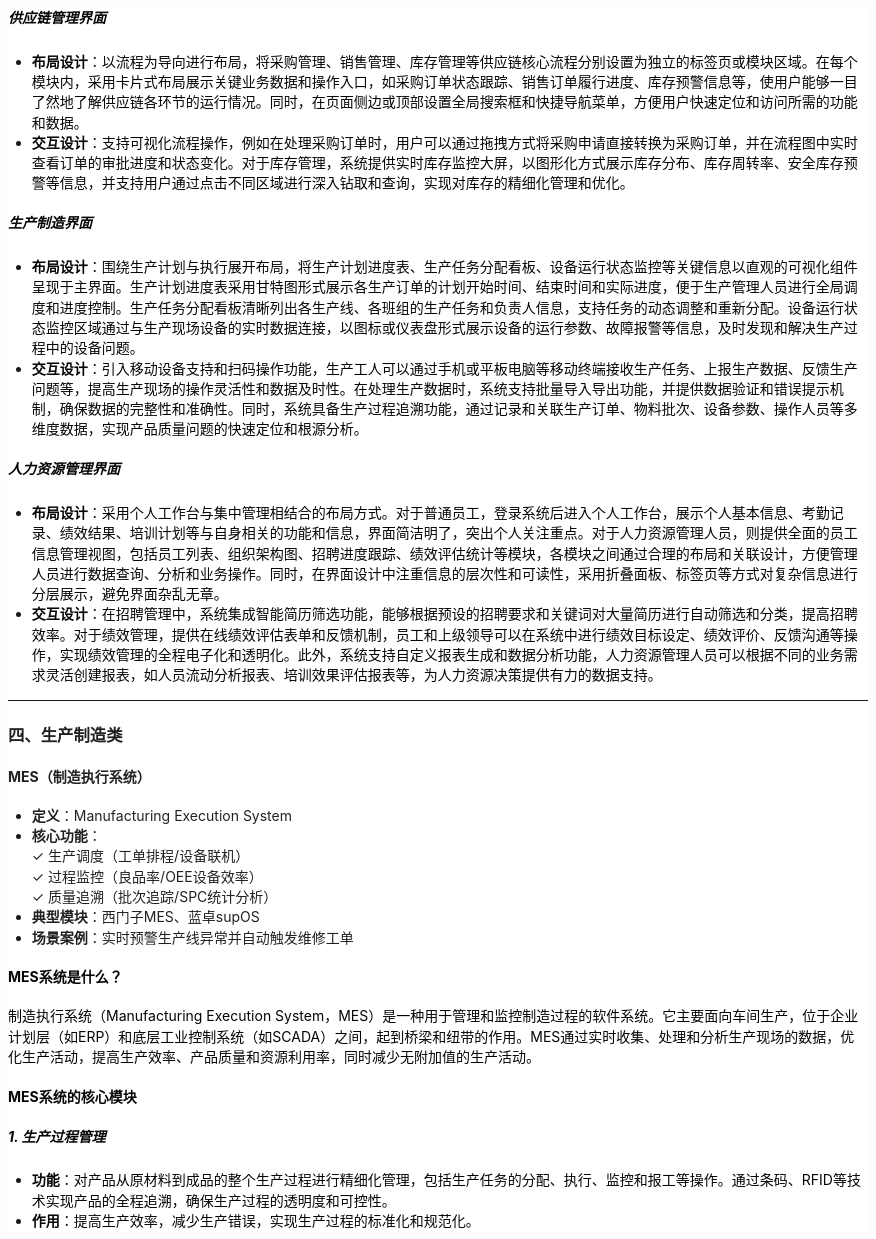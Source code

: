 ##### <font style="color:rgb(6, 6, 7);">供应链管理界面</font>
+ **<font style="color:rgb(6, 6, 7);">布局设计</font>**<font style="color:rgb(6, 6, 7);">：以流程为导向进行布局，将采购管理、销售管理、库存管理等供应链核心流程分别设置为独立的标签页或模块区域。在每个模块内，采用卡片式布局展示关键业务数据和操作入口，如采购订单状态跟踪、销售订单履行进度、库存预警信息等，使用户能够一目了然地了解供应链各环节的运行情况。同时，在页面侧边或顶部设置全局搜索框和快捷导航菜单，方便用户快速定位和访问所需的功能和数据。</font>
+ **<font style="color:rgb(6, 6, 7);">交互设计</font>**<font style="color:rgb(6, 6, 7);">：支持可视化流程操作，例如在处理采购订单时，用户可以通过拖拽方式将采购申请直接转换为采购订单，并在流程图中实时查看订单的审批进度和状态变化。对于库存管理，系统提供实时库存监控大屏，以图形化方式展示库存分布、库存周转率、安全库存预警等信息，并支持用户通过点击不同区域进行深入钻取和查询，实现对库存的精细化管理和优化。</font>

##### <font style="color:rgb(6, 6, 7);">生产制造界面</font>
+ **<font style="color:rgb(6, 6, 7);">布局设计</font>**<font style="color:rgb(6, 6, 7);">：围绕生产计划与执行展开布局，将生产计划进度表、生产任务分配看板、设备运行状态监控等关键信息以直观的可视化组件呈现于主界面。生产计划进度表采用甘特图形式展示各生产订单的计划开始时间、结束时间和实际进度，便于生产管理人员进行全局调度和进度控制。生产任务分配看板清晰列出各生产线、各班组的生产任务和负责人信息，支持任务的动态调整和重新分配。设备运行状态监控区域通过与生产现场设备的实时数据连接，以图标或仪表盘形式展示设备的运行参数、故障报警等信息，及时发现和解决生产过程中的设备问题。</font>
+ **<font style="color:rgb(6, 6, 7);">交互设计</font>**<font style="color:rgb(6, 6, 7);">：引入移动设备支持和扫码操作功能，生产工人可以通过手机或平板电脑等移动终端接收生产任务、上报生产数据、反馈生产问题等，提高生产现场的操作灵活性和数据及时性。在处理生产数据时，系统支持批量导入导出功能，并提供数据验证和错误提示机制，确保数据的完整性和准确性。同时，系统具备生产过程追溯功能，通过记录和关联生产订单、物料批次、设备参数、操作人员等多维度数据，实现产品质量问题的快速定位和根源分析。</font>

##### <font style="color:rgb(6, 6, 7);">人力资源管理界面</font>
+ **<font style="color:rgb(6, 6, 7);">布局设计</font>**<font style="color:rgb(6, 6, 7);">：采用个人工作台与集中管理相结合的布局方式。对于普通员工，登录系统后进入个人工作台，展示个人基本信息、考勤记录、绩效结果、培训计划等与自身相关的功能和信息，界面简洁明了，突出个人关注重点。对于人力资源管理人员，则提供全面的员工信息管理视图，包括员工列表、组织架构图、招聘进度跟踪、绩效评估统计等模块，各模块之间通过合理的布局和关联设计，方便管理人员进行数据查询、分析和业务操作。同时，在界面设计中注重信息的层次性和可读性，采用折叠面板、标签页等方式对复杂信息进行分层展示，避免界面杂乱无章。</font>
+ **<font style="color:rgb(6, 6, 7);">交互设计</font>**<font style="color:rgb(6, 6, 7);">：在招聘管理中，系统集成智能简历筛选功能，能够根据预设的招聘要求和关键词对大量简历进行自动筛选和分类，提高招聘效率。对于绩效管理，提供在线绩效评估表单和反馈机制，员工和上级领导可以在系统中进行绩效目标设定、绩效评价、反馈沟通等操作，实现绩效管理的全程电子化和透明化。此外，系统支持自定义报表生成和数据分析功能，人力资源管理人员可以根据不同的业务需求灵活创建报表，如人员流动分析报表、培训效果评估报表等，为人力资源决策提供有力的数据支持。</font>

---

### **<font style="color:rgba(0, 0, 0, 0.87);">四、生产制造类</font>**
#### **<font style="color:rgba(0, 0, 0, 0.87);">MES（制造执行系统）</font>**
+ **<font style="color:rgba(0, 0, 0, 0.87);">定义</font>**<font style="color:rgba(0, 0, 0, 0.87);">：Manufacturing Execution System</font>
+ **<font style="color:rgba(0, 0, 0, 0.87);">核心功能</font>**<font style="color:rgba(0, 0, 0, 0.87);">：  
</font><font style="color:rgba(0, 0, 0, 0.87);">✓ 生产调度（工单排程/设备联机）  
</font><font style="color:rgba(0, 0, 0, 0.87);">✓ 过程监控（良品率/OEE设备效率）  
</font><font style="color:rgba(0, 0, 0, 0.87);">✓ 质量追溯（批次追踪/SPC统计分析）</font>
+ **<font style="color:rgba(0, 0, 0, 0.87);">典型模块</font>**<font style="color:rgba(0, 0, 0, 0.87);">：西门子MES、蓝卓supOS</font>
+ **<font style="color:rgba(0, 0, 0, 0.87);">场景案例</font>**<font style="color:rgba(0, 0, 0, 0.87);">：实时预警生产线异常并自动触发维修工单</font>

#### <font style="color:rgb(6, 6, 7);">MES系统是什么？</font>
<font style="color:rgb(6, 6, 7);">制造执行系统（Manufacturing Execution System，MES）是一种用于管理和监控制造过程的软件系统。它主要面向车间生产，位于企业计划层（如ERP）和底层工业控制系统（如SCADA）之间，起到桥梁和纽带的作用。MES通过实时收集、处理和分析生产现场的数据，优化生产活动，提高生产效率、产品质量和资源利用率，同时减少无附加值的生产活动</font><font style="color:rgb(6, 6, 7);">。</font>

#### <font style="color:rgb(6, 6, 7);">MES系统的核心模块</font>
##### <font style="color:rgb(6, 6, 7);">1. 生产过程管理</font>
+ **<font style="color:rgb(6, 6, 7);">功能</font>**<font style="color:rgb(6, 6, 7);">：对产品从原材料到成品的整个生产过程进行精细化管理，包括生产任务的分配、执行、监控和报工等操作。通过条码、RFID等技术实现产品的全程追溯，确保生产过程的透明度和可控性</font><font style="color:rgb(6, 6, 7);">。</font>
+ **<font style="color:rgb(6, 6, 7);">作用</font>**<font style="color:rgb(6, 6, 7);">：提高生产效率，减少生产错误，实现生产过程的标准化和规范化。</font>
